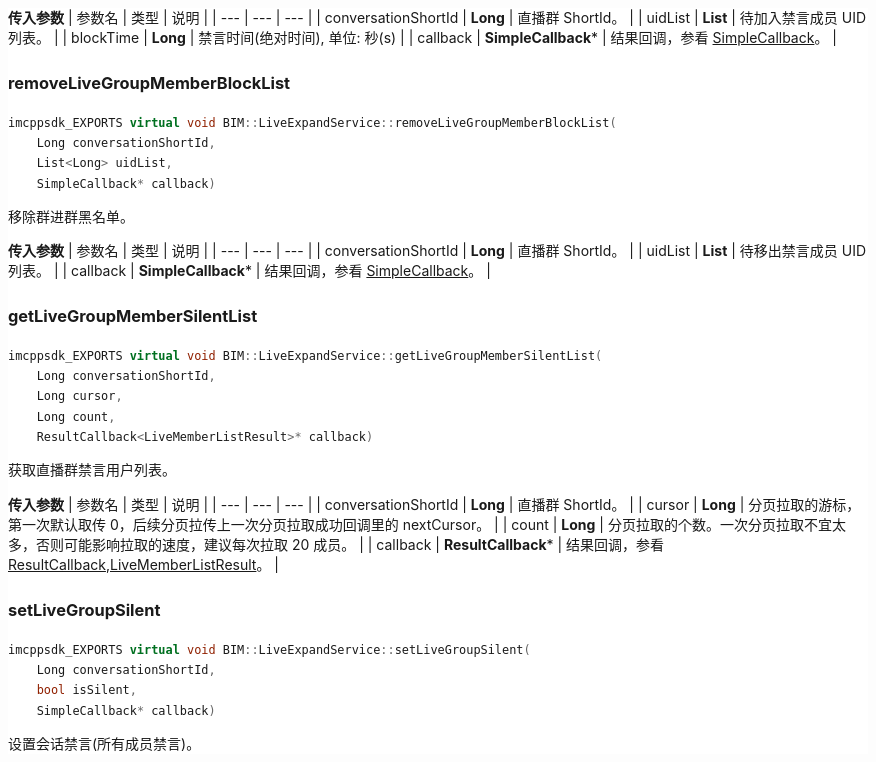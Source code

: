 **传入参数**
| 参数名 | 类型 | 说明 |
| --- | --- | --- |
| conversationShortId | **Long** | 直播群 ShortId。 |
| uidList | **List<Long>** | 待加入禁言成员 UID 列表。 |
| blockTime | **Long** | 禁言时间(绝对时间), 单位: 秒(s) |
| callback | **SimpleCallback*** | 结果回调，参看 [SimpleCallback](1263421#simplecallback)。 |

<span id="LiveExpandService-removelivegroupmemberblocklist"></span>
### removeLiveGroupMemberBlockList
```cpp
imcppsdk_EXPORTS virtual void BIM::LiveExpandService::removeLiveGroupMemberBlockList(
    Long conversationShortId,
    List<Long> uidList,
    SimpleCallback* callback)
```
移除群进群黑名单。

**传入参数**
| 参数名 | 类型 | 说明 |
| --- | --- | --- |
| conversationShortId | **Long** | 直播群 ShortId。 |
| uidList | **List<Long>** | 待移出禁言成员 UID 列表。 |
| callback | **SimpleCallback*** | 结果回调，参看 [SimpleCallback](1263421#simplecallback)。 |

<span id="LiveExpandService-getlivegroupmembersilentlist"></span>
### getLiveGroupMemberSilentList
```cpp
imcppsdk_EXPORTS virtual void BIM::LiveExpandService::getLiveGroupMemberSilentList(
    Long conversationShortId,
    Long cursor,
    Long count,
    ResultCallback<LiveMemberListResult>* callback)
```
获取直播群禁言用户列表。

**传入参数**
| 参数名 | 类型 | 说明 |
| --- | --- | --- |
| conversationShortId | **Long** | 直播群 ShortId。 |
| cursor | **Long** | 分页拉取的游标，第一次默认取传 0，后续分页拉传上一次分页拉取成功回调里的 nextCursor。 |
| count | **Long** | 分页拉取的个数。一次分页拉取不宜太多，否则可能影响拉取的速度，建议每次拉取 20 成员。 |
| callback | **ResultCallback<LiveMemberListResult>*** | 结果回调，参看 [ResultCallback](1263421#resultcallback),[LiveMemberListResult](1263423#livememberlistresult)。 |

<span id="LiveExpandService-setlivegroupsilent"></span>
### setLiveGroupSilent
```cpp
imcppsdk_EXPORTS virtual void BIM::LiveExpandService::setLiveGroupSilent(
    Long conversationShortId,
    bool isSilent,
    SimpleCallback* callback)
```
设置会话禁言(所有成员禁言)。
